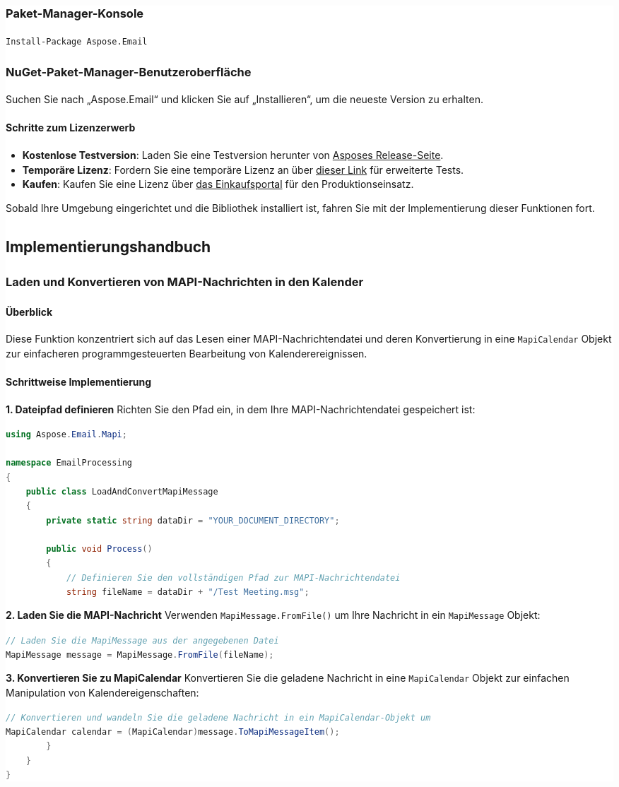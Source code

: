 ### Paket-Manager-Konsole
```
Install-Package Aspose.Email
```

### NuGet-Paket-Manager-Benutzeroberfläche
Suchen Sie nach „Aspose.Email“ und klicken Sie auf „Installieren“, um die neueste Version zu erhalten.

#### Schritte zum Lizenzerwerb
- **Kostenlose Testversion**: Laden Sie eine Testversion herunter von [Asposes Release-Seite](https://releases.aspose.com/email/net/).
- **Temporäre Lizenz**: Fordern Sie eine temporäre Lizenz an über [dieser Link](https://purchase.aspose.com/temporary-license/) für erweiterte Tests.
- **Kaufen**: Kaufen Sie eine Lizenz über [das Einkaufsportal](https://purchase.aspose.com/buy) für den Produktionseinsatz.

Sobald Ihre Umgebung eingerichtet und die Bibliothek installiert ist, fahren Sie mit der Implementierung dieser Funktionen fort.

## Implementierungshandbuch

### Laden und Konvertieren von MAPI-Nachrichten in den Kalender

#### Überblick
Diese Funktion konzentriert sich auf das Lesen einer MAPI-Nachrichtendatei und deren Konvertierung in eine `MapiCalendar` Objekt zur einfacheren programmgesteuerten Bearbeitung von Kalenderereignissen.

#### Schrittweise Implementierung
**1. Dateipfad definieren**
Richten Sie den Pfad ein, in dem Ihre MAPI-Nachrichtendatei gespeichert ist:
```csharp
using Aspose.Email.Mapi;

namespace EmailProcessing
{
    public class LoadAndConvertMapiMessage
    {
        private static string dataDir = "YOUR_DOCUMENT_DIRECTORY";

        public void Process()
        {
            // Definieren Sie den vollständigen Pfad zur MAPI-Nachrichtendatei
            string fileName = dataDir + "/Test Meeting.msg";
```
**2. Laden Sie die MAPI-Nachricht**
Verwenden `MapiMessage.FromFile()` um Ihre Nachricht in ein `MapiMessage` Objekt:
```csharp
// Laden Sie die MapiMessage aus der angegebenen Datei
MapiMessage message = MapiMessage.FromFile(fileName);
```
**3. Konvertieren Sie zu MapiCalendar**
Konvertieren Sie die geladene Nachricht in eine `MapiCalendar` Objekt zur einfachen Manipulation von Kalendereigenschaften:
```csharp
// Konvertieren und wandeln Sie die geladene Nachricht in ein MapiCalendar-Objekt um
MapiCalendar calendar = (MapiCalendar)message.ToMapiMessageItem();
        }
    }
}
```